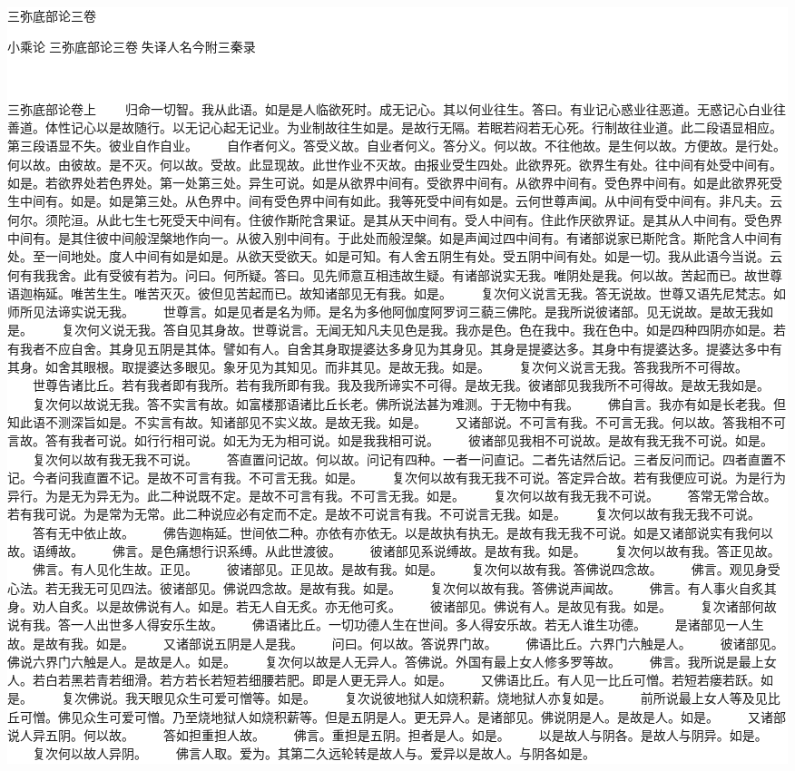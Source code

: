 三弥底部论三卷


小乘论
三弥底部论三卷
失译人名今附三秦录


　　

三弥底部论卷上
　　归命一切智。我从此语。如是是人临欲死时。成无记心。其以何业往生。答曰。有业记心惑业往恶道。无惑记心白业往善道。体性记心以是故随行。以无记心起无记业。为业制故往生如是。是故行无隔。若眠若闷若无心死。行制故往业道。此二段语显相应。第三段语显不失。彼业自作自业。
　　自作者何义。答受义故。自业者何义。答分义。何以故。不往他故。是生何以故。方便故。是行处。何以故。由彼故。是不灭。何以故。受故。此显现故。此世作业不灭故。由报业受生四处。此欲界死。欲界生有处。往中间有处受中间有。如是。若欲界处若色界处。第一处第三处。异生可说。如是从欲界中间有。受欲界中间有。从欲界中间有。受色界中间有。如是此欲界死受生中间有。如是。如是第三处。从色界中。间有受色界中间有如此。我等死受中间有如是。云何世尊声闻。从中间有受中间有。非凡夫。云何尔。须陀洹。从此七生七死受天中间有。住彼作斯陀含果证。是其从天中间有。受人中间有。住此作厌欲界证。是其从人中间有。受色界中间有。是其住彼中间般涅槃地作向一。从彼入别中间有。于此处而般涅槃。如是声闻过四中间有。有诸部说家已斯陀含。斯陀含人中间有处。至一间地处。度人中间有如是如是。从欲天受欲天。如是可知。有人舍五阴生有处。受五阴中间有处。如是一切。我从此语今当说。云何有我我舍。此有受彼有若为。问曰。何所疑。答曰。见先师意互相违故生疑。有诸部说实无我。唯阴处是我。何以故。苦起而已。故世尊语迦栴延。唯苦生生。唯苦灭灭。彼但见苦起而已。故知诸部见无有我。如是。
　　复次何义说言无我。答无说故。世尊又语先尼梵志。如师所见法谛实说无我。
　　世尊言。如是见者是名为师。是名为多他阿伽度阿罗诃三藐三佛陀。是我所说彼诸部。见无说故。是故无我如是。
　　复次何义说无我。答自见其身故。世尊说言。无闻无知凡夫见色是我。我亦是色。色在我中。我在色中。如是四种四阴亦如是。若有我者不应自舍。其身见五阴是其体。譬如有人。自舍其身取提婆达多身见为其身见。其身是提婆达多。其身中有提婆达多。提婆达多中有其身。如舍其眼根。取提婆达多眼见。象牙见为其知见。而非其见。是故无我。如是。
　　复次何义说言无我。答我我所不可得故。
　　世尊告诸比丘。若有我者即有我所。若有我所即有我。我及我所谛实不可得。是故无我。彼诸部见我我所不可得故。是故无我如是。
　　复次何以故说无我。答不实言有故。如富楼那语诸比丘长老。佛所说法甚为难测。于无物中有我。
　　佛自言。我亦有如是长老我。但知此语不测深旨如是。不实言有故。知诸部见不实义故。是故无我。如是。
　　又诸部说。不可言有我。不可言无我。何以故。答我相不可言故。答有我者可说。如行行相可说。如无为无为相可说。如是我我相可说。
　　彼诸部见我相不可说故。是故有我无我不可说。如是。
　　复次何以故有我无我不可说。
　　答直置问记故。何以故。问记有四种。一者一问直记。二者先诘然后记。三者反问而记。四者直置不记。今者问我直置不记。是故不可言有我。不可言无我。如是。
　　复次何以故有我无我不可说。答定异合故。若有我便应可说。为是行为异行。为是无为异无为。此二种说既不定。是故不可言有我。不可言无我。如是。
　　复次何以故有我无我不可说。
　　答常无常合故。若有我可说。为是常为无常。此二种说应必有定而不定。是故不可说言有我。不可说言无我。如是。
　　复次何以故有我无我不可说。
　　答有无中依止故。
　　佛告迦栴延。世间依二种。亦依有亦依无。以是故执有执无。是故有我无我不可说。如是又诸部说实有我何以故。语缚故。
　　佛言。是色痛想行识系缚。从此世渡彼。
　　彼诸部见系说缚故。是故有我。如是。
　　复次何以故有我。答正见故。
　　佛言。有人见化生故。正见。
　　彼诸部见。正见故。是故有我。如是。
　　复次何以故有我。答佛说四念故。
　　佛言。观见身受心法。若无我无可见四法。彼诸部见。佛说四念故。是故有我。如是。
　　复次何以故有我。答佛说声闻故。
　　佛言。有人事火自炙其身。劝人自炙。以是故佛说有人。如是。若无人自无炙。亦无他可炙。
　　彼诸部见。佛说有人。是故见有我。如是。
　　复次诸部何故说有我。答一人出世多人得安乐生故。
　　佛语诸比丘。一切功德人生在世间。多人得安乐故。若无人谁生功德。
　　是诸部见一人生故。是故有我。如是。
　　又诸部说五阴是人是我。
　　问曰。何以故。答说界门故。
　　佛语比丘。六界门六触是人。
　　彼诸部见。佛说六界门六触是人。是故是人。如是。
　　复次何以故是人无异人。答佛说。外国有最上女人修多罗等故。
　　佛言。我所说是最上女人。若白若黑若青若细滑。若方若长若短若细腰若肥。即是人更无异人。如是。
　　又佛语比丘。有人见一比丘可憎。若短若瘘若跃。如是。
　　复次佛说。我天眼见众生可爱可憎等。如是。
　　复次说彼地狱人如烧积薪。烧地狱人亦复如是。
　　前所说最上女人等及见比丘可憎。佛见众生可爱可憎。乃至烧地狱人如烧积薪等。但是五阴是人。更无异人。是诸部见。佛说阴是人。是故是人。如是。
　　又诸部说人异五阴。何以故。
　　答如担重担人故。
　　佛言。重担是五阴。担者是人。如是。
　　以是故人与阴各。是故人与阴异。如是。
　　复次何以故人异阴。
　　佛言人取。爱为。其第二久远轮转是故人与。爱异以是故人。与阴各如是。